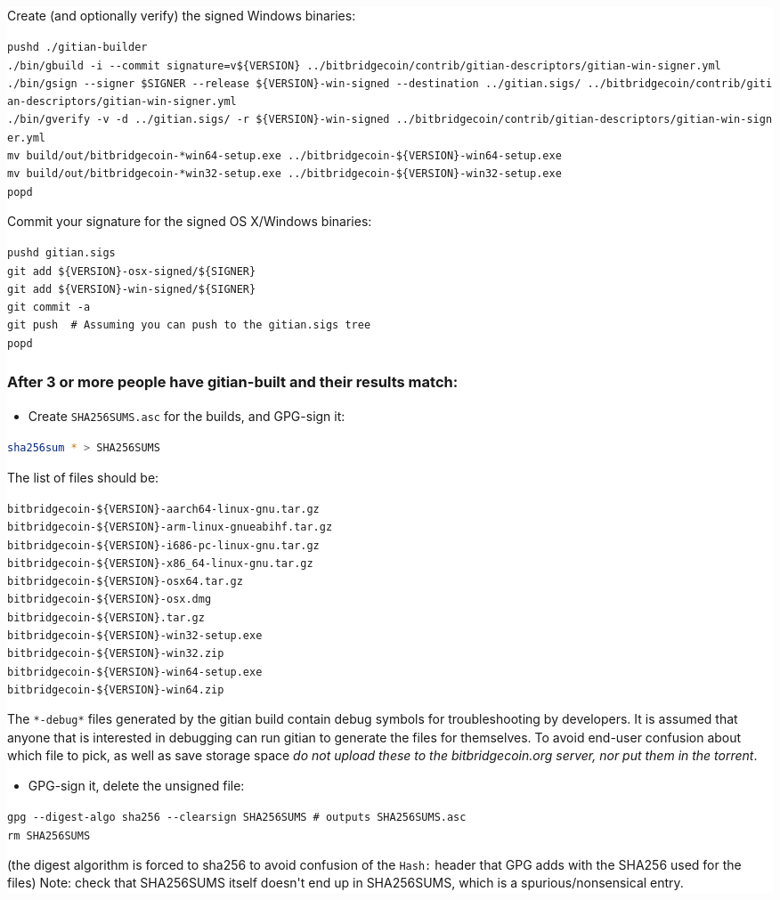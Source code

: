 Create (and optionally verify) the signed Windows binaries:

    pushd ./gitian-builder
    ./bin/gbuild -i --commit signature=v${VERSION} ../bitbridgecoin/contrib/gitian-descriptors/gitian-win-signer.yml
    ./bin/gsign --signer $SIGNER --release ${VERSION}-win-signed --destination ../gitian.sigs/ ../bitbridgecoin/contrib/gitian-descriptors/gitian-win-signer.yml
    ./bin/gverify -v -d ../gitian.sigs/ -r ${VERSION}-win-signed ../bitbridgecoin/contrib/gitian-descriptors/gitian-win-signer.yml
    mv build/out/bitbridgecoin-*win64-setup.exe ../bitbridgecoin-${VERSION}-win64-setup.exe
    mv build/out/bitbridgecoin-*win32-setup.exe ../bitbridgecoin-${VERSION}-win32-setup.exe
    popd

Commit your signature for the signed OS X/Windows binaries:

    pushd gitian.sigs
    git add ${VERSION}-osx-signed/${SIGNER}
    git add ${VERSION}-win-signed/${SIGNER}
    git commit -a
    git push  # Assuming you can push to the gitian.sigs tree
    popd

### After 3 or more people have gitian-built and their results match:

- Create `SHA256SUMS.asc` for the builds, and GPG-sign it:

```bash
sha256sum * > SHA256SUMS
```

The list of files should be:
```
bitbridgecoin-${VERSION}-aarch64-linux-gnu.tar.gz
bitbridgecoin-${VERSION}-arm-linux-gnueabihf.tar.gz
bitbridgecoin-${VERSION}-i686-pc-linux-gnu.tar.gz
bitbridgecoin-${VERSION}-x86_64-linux-gnu.tar.gz
bitbridgecoin-${VERSION}-osx64.tar.gz
bitbridgecoin-${VERSION}-osx.dmg
bitbridgecoin-${VERSION}.tar.gz
bitbridgecoin-${VERSION}-win32-setup.exe
bitbridgecoin-${VERSION}-win32.zip
bitbridgecoin-${VERSION}-win64-setup.exe
bitbridgecoin-${VERSION}-win64.zip
```
The `*-debug*` files generated by the gitian build contain debug symbols
for troubleshooting by developers. It is assumed that anyone that is interested
in debugging can run gitian to generate the files for themselves. To avoid
end-user confusion about which file to pick, as well as save storage
space *do not upload these to the bitbridgecoin.org server, nor put them in the torrent*.

- GPG-sign it, delete the unsigned file:
```
gpg --digest-algo sha256 --clearsign SHA256SUMS # outputs SHA256SUMS.asc
rm SHA256SUMS
```
(the digest algorithm is forced to sha256 to avoid confusion of the `Hash:` header that GPG adds with the SHA256 used for the files)
Note: check that SHA256SUMS itself doesn't end up in SHA256SUMS, which is a spurious/nonsensical entry.
